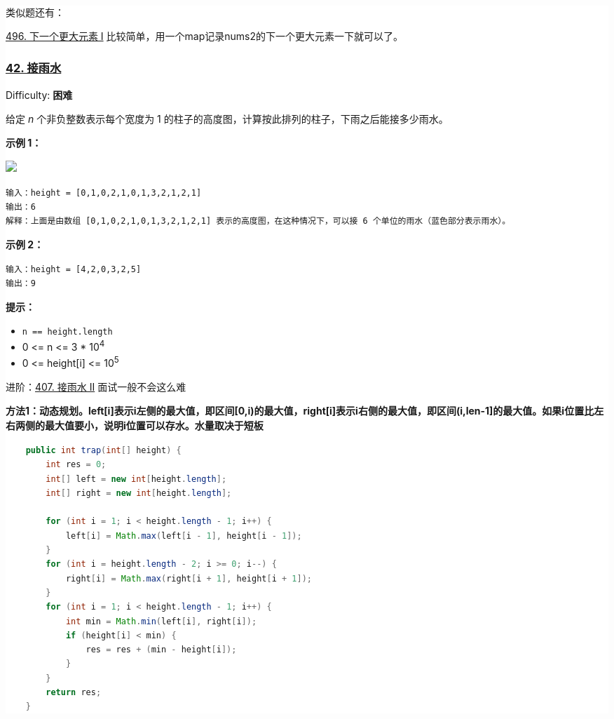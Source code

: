 类似题还有：

[496. 下一个更大元素 I](https://leetcode-cn.com/problems/next-greater-element-i/) 比较简单，用一个map记录nums2的下一个更大元素一下就可以了。



### [42. 接雨水](https://leetcode-cn.com/problems/trapping-rain-water/)

Difficulty: **困难**


给定 _n_ 个非负整数表示每个宽度为 1 的柱子的高度图，计算按此排列的柱子，下雨之后能接多少雨水。

**示例 1：**

![](images/栈/rainwatertrap.png)

```
输入：height = [0,1,0,2,1,0,1,3,2,1,2,1]
输出：6
解释：上面是由数组 [0,1,0,2,1,0,1,3,2,1,2,1] 表示的高度图，在这种情况下，可以接 6 个单位的雨水（蓝色部分表示雨水）。 
```

**示例 2：**

```
输入：height = [4,2,0,3,2,5]
输出：9
```

**提示：**

*   `n == height.length`
*   0 <= n <= 3 * 10<sup>4</sup>
*   0 <= height[i] <= 10<sup>5</sup>

进阶：[407. 接雨水 II](https://leetcode-cn.com/problems/trapping-rain-water-ii/) 面试一般不会这么难

**方法1：动态规划。left[i]表示i左侧的最大值，即区间[0,i)的最大值，right[i]表示i右侧的最大值，即区间(i,len-1]的最大值。如果i位置比左右两侧的最大值要小，说明i位置可以存水。水量取决于短板**

```java
	public int trap(int[] height) {
        int res = 0;
        int[] left = new int[height.length];
        int[] right = new int[height.length];

        for (int i = 1; i < height.length - 1; i++) {
            left[i] = Math.max(left[i - 1], height[i - 1]);
        }
        for (int i = height.length - 2; i >= 0; i--) {
            right[i] = Math.max(right[i + 1], height[i + 1]);
        }
        for (int i = 1; i < height.length - 1; i++) {
            int min = Math.min(left[i], right[i]);
            if (height[i] < min) {
                res = res + (min - height[i]);
            }
        }
        return res;
    }
```
